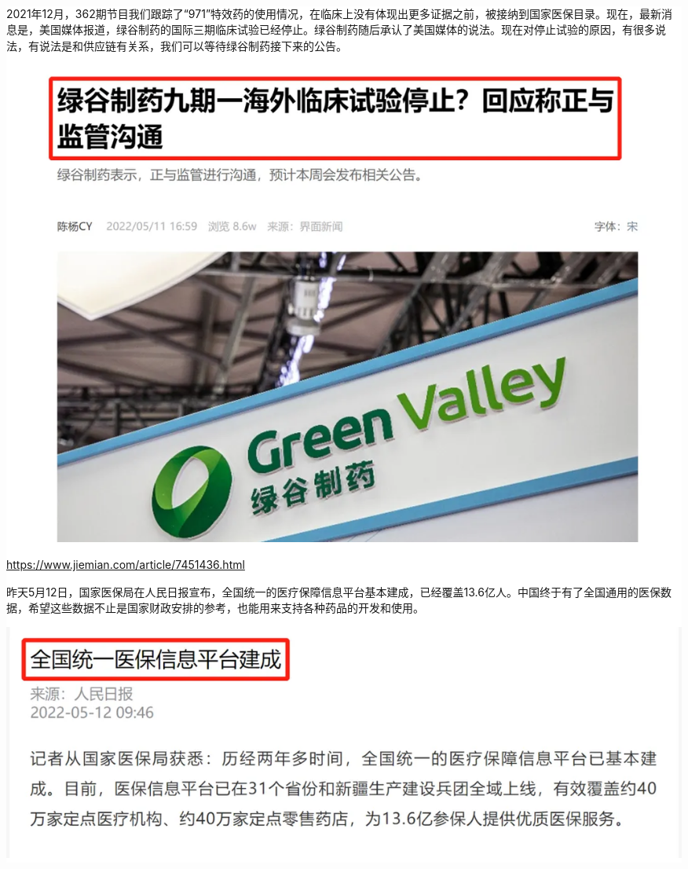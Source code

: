 

2021年12月，362期节目我们跟踪了“971”特效药的使用情况，在临床上没有体现出更多证据之前，被接纳到国家医保目录。现在，最新消息是，美国媒体报道，绿谷制药的国际三期临床试验已经停止。绿谷制药随后承认了美国媒体的说法。现在对停止试验的原因，有很多说法，有说法是和供应链有关系，我们可以等待绿谷制药接下来的公告。




![](/images/btnews/0401_0500/0431/4d893148-d88c-475e-9e6d-3db8fc0fb202.webp)

https://www.jiemian.com/article/7451436.html



昨天5月12日，国家医保局在人民日报宣布，全国统一的医疗保障信息平台基本建成，已经覆盖13.6亿人。中国终于有了全国通用的医保数据，希望这些数据不止是国家财政安排的参考，也能用来支持各种药品的开发和使用。



![](/images/btnews/0401_0500/0431/2368c22a-beb4-4096-befb-5c9f9cdf6281.webp)
